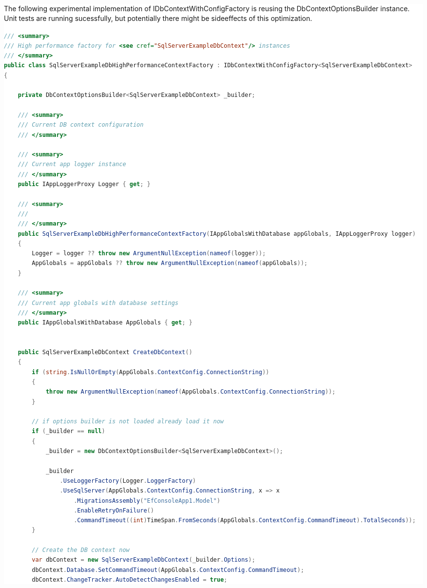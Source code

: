 The following experimental implementation of IDbContextWithConfigFactory is reusing the DbContextOptionsBuilder instance. Unit tests are running sucessfully, but potentially there might be sideeffects of this optimization. 

``` csharp
/// <summary>
/// High performance factory for <see cref="SqlServerExampleDbContext"/> instances
/// </summary>
public class SqlServerExampleDbHighPerformanceContextFactory : IDbContextWithConfigFactory<SqlServerExampleDbContext>
{

    private DbContextOptionsBuilder<SqlServerExampleDbContext> _builder;

    /// <summary>
    /// Current DB context configuration
    /// </summary>

    /// <summary>
    /// Current app logger instance
    /// </summary>
    public IAppLoggerProxy Logger { get; }

    /// <summary>
    /// 
    /// </summary>
    public SqlServerExampleDbHighPerformanceContextFactory(IAppGlobalsWithDatabase appGlobals, IAppLoggerProxy logger)
    {
        Logger = logger ?? throw new ArgumentNullException(nameof(logger));
        AppGlobals = appGlobals ?? throw new ArgumentNullException(nameof(appGlobals));
    }

    /// <summary>
    /// Current app globals with database settings
    /// </summary>
    public IAppGlobalsWithDatabase AppGlobals { get; }


    public SqlServerExampleDbContext CreateDbContext()
    {
        if (string.IsNullOrEmpty(AppGlobals.ContextConfig.ConnectionString))
        {
            throw new ArgumentNullException(nameof(AppGlobals.ContextConfig.ConnectionString));
        }

        // if options builder is not loaded already load it now
        if (_builder == null)
        {
            _builder = new DbContextOptionsBuilder<SqlServerExampleDbContext>();

            _builder
                .UseLoggerFactory(Logger.LoggerFactory)
                .UseSqlServer(AppGlobals.ContextConfig.ConnectionString, x => x
                    .MigrationsAssembly("EfConsoleApp1.Model")
                    .EnableRetryOnFailure()
                    .CommandTimeout((int)TimeSpan.FromSeconds(AppGlobals.ContextConfig.CommandTimeout).TotalSeconds));
        }

        // Create the DB context now
        var dbContext = new SqlServerExampleDbContext(_builder.Options);
        dbContext.Database.SetCommandTimeout(AppGlobals.ContextConfig.CommandTimeout);
        dbContext.ChangeTracker.AutoDetectChangesEnabled = true;
```